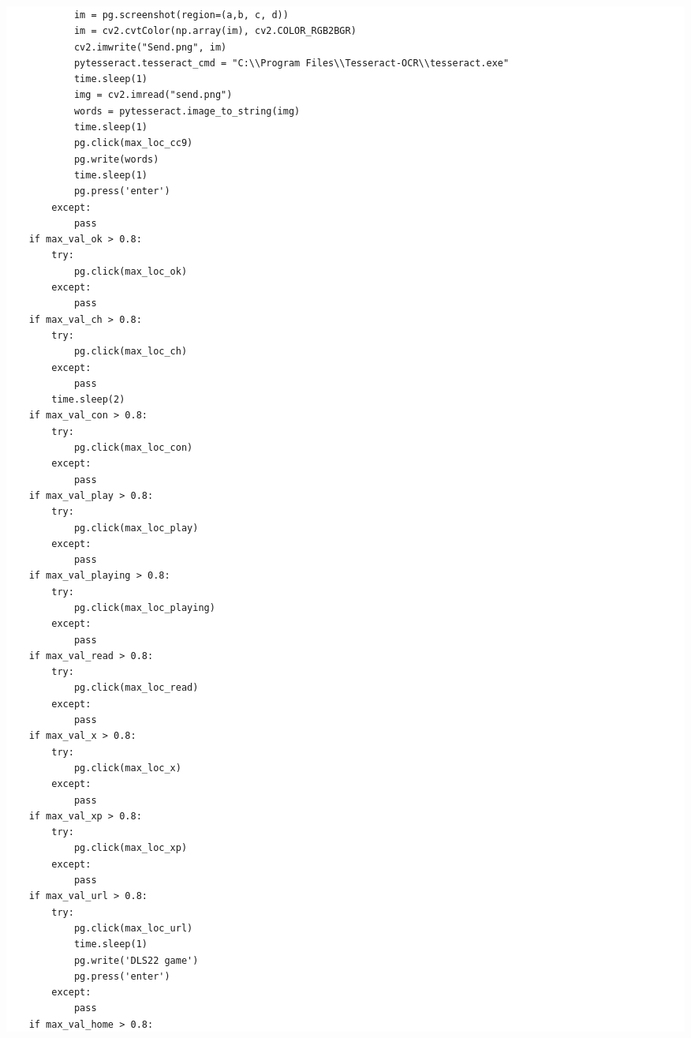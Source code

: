 				im = pg.screenshot(region=(a,b, c, d))
				im = cv2.cvtColor(np.array(im), cv2.COLOR_RGB2BGR)
				cv2.imwrite("Send.png", im)
				pytesseract.tesseract_cmd = "C:\\Program Files\\Tesseract-OCR\\tesseract.exe"
				time.sleep(1)
				img = cv2.imread("send.png")
				words = pytesseract.image_to_string(img)
				time.sleep(1)
				pg.click(max_loc_cc9)
				pg.write(words)
				time.sleep(1)
				pg.press('enter')
			except:
				pass
		if max_val_ok > 0.8:
			try:
				pg.click(max_loc_ok)
			except:
				pass
		if max_val_ch > 0.8:
			try:
				pg.click(max_loc_ch)
			except:
				pass
			time.sleep(2)
		if max_val_con > 0.8:
			try:
				pg.click(max_loc_con)
			except:
				pass
		if max_val_play > 0.8:
			try:
				pg.click(max_loc_play)
			except:
				pass
		if max_val_playing > 0.8:
			try:
				pg.click(max_loc_playing)
			except:
				pass
		if max_val_read > 0.8:
			try:
				pg.click(max_loc_read)
			except:
				pass
		if max_val_x > 0.8:
			try:    
				pg.click(max_loc_x)
			except:
				pass
		if max_val_xp > 0.8:
			try:
				pg.click(max_loc_xp)
			except:
				pass
		if max_val_url > 0.8:
			try:
				pg.click(max_loc_url)
				time.sleep(1)
				pg.write('DLS22 game')
				pg.press('enter')
			except:
				pass
		if max_val_home > 0.8: